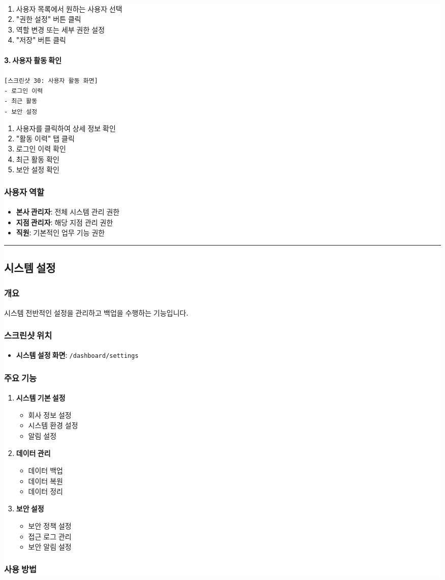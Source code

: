 1. 사용자 목록에서 원하는 사용자 선택
2. "권한 설정" 버튼 클릭
3. 역할 변경 또는 세부 권한 설정
4. "저장" 버튼 클릭

#### 3. 사용자 활동 확인
```
[스크린샷 30: 사용자 활동 화면]
- 로그인 이력
- 최근 활동
- 보안 설정
```

1. 사용자를 클릭하여 상세 정보 확인
2. "활동 이력" 탭 클릭
3. 로그인 이력 확인
4. 최근 활동 확인
5. 보안 설정 확인

### 사용자 역할
- **본사 관리자**: 전체 시스템 관리 권한
- **지점 관리자**: 해당 지점 관리 권한
- **직원**: 기본적인 업무 기능 권한

---

## 시스템 설정

### 개요
시스템 전반적인 설정을 관리하고 백업을 수행하는 기능입니다.

### 스크린샷 위치
- **시스템 설정 화면**: `/dashboard/settings`

### 주요 기능
1. **시스템 기본 설정**
   - 회사 정보 설정
   - 시스템 환경 설정
   - 알림 설정

2. **데이터 관리**
   - 데이터 백업
   - 데이터 복원
   - 데이터 정리

3. **보안 설정**
   - 보안 정책 설정
   - 접근 로그 관리
   - 보안 알림 설정

### 사용 방법
